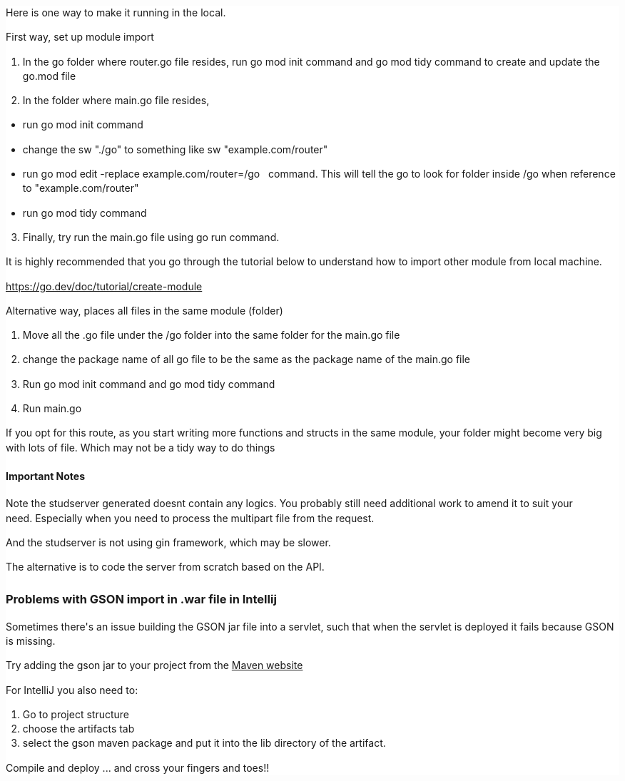 Here is one way to make it running in the local. 

First way, set up module import

1. In the go folder where router.go file resides, run go mod init command and go mod tidy command to create and update the go.mod file

2. In the folder where main.go file resides,

- run go mod init command

- change the sw "./go" to something like sw "example.com/router"

- run go mod edit -replace example.com/router=/go   command. This will tell the go to look for folder inside /go when reference to "example.com/router"

- run go mod tidy command

3. Finally, try run the main.go file using go run command. 

It is highly recommended that you go through the tutorial below to understand how to import other module from local machine. 

https://go.dev/doc/tutorial/create-module

Alternative way, places all files in the same module (folder)

1. Move all the .go file under the /go folder into the same folder for the main.go file 

2. change the package name of all go file to be the same as the package name of the main.go file 

3. Run go mod init command and go mod tidy command

4. Run main.go 

If you opt for this route, as you start writing more functions and structs in the same module, your folder might become very big with lots of file. Which may not be a tidy way to do things 

#### Important Notes
Note the studserver generated doesnt contain any logics. You probably still need additional work to amend it to suit your need. Especially when you need to process the multipart file from the request. 

And the studserver is not using gin framework, which may be slower. 

The alternative is to code the server from scratch based on the API. 
### Problems with GSON import in .war file in Intellij

Sometimes there's an issue building the GSON jar file into a servlet, such that when the servlet is deployed it fails because GSON is missing.

Try adding the gson jar to your project from the [Maven website](https://mvnrepository.com/artifact/com.google.code.gson/gson)

For IntelliJ you also need to:

1. Go to project structure
2. choose the artifacts tab
3. select the gson maven package and put it into the lib directory of the artifact.

Compile and deploy ... and cross your fingers and toes!!
